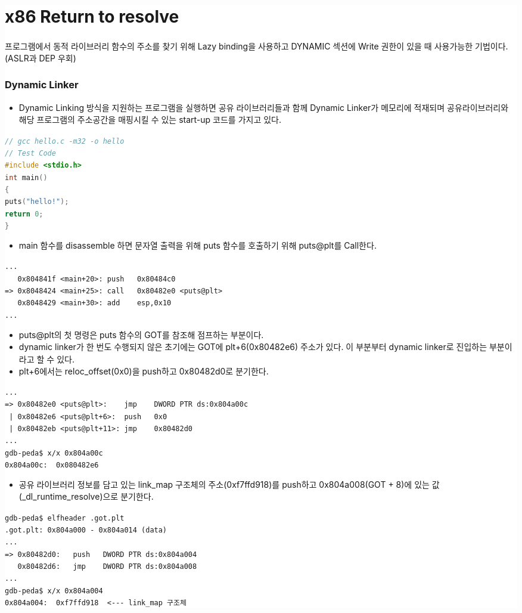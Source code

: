 # **x86 Return to resolve**

프로그램에서 동적 라이브러리 함수의 주소를 찾기 위해 Lazy binding을 사용하고 DYNAMIC 섹션에 Write 권한이 있을 때 사용가능한 기법이다.(ASLR과 DEP 우회)

### **Dynamic Linker**

* Dynamic Linking 방식을 지원하는 프로그램을 실행하면 공유 라이브러리들과 함께 Dynamic Linker가 메모리에 적재되며 공유라이브러리와 해당 프로그램의 주소공간을 매핑시킬 수 있는 start-up 코드를 가지고 있다. 

```c
// gcc hello.c -m32 -o hello
// Test Code
#include <stdio.h>
int main()
{
puts("hello!");
return 0;
}
```

* main 함수를 disassemble 하면 문자열 출력을 위해 puts 함수를 호출하기 위해 puts@plt를 Call한다.

```
...
   0x804841f <main+20>:	push   0x80484c0
=> 0x8048424 <main+25>:	call   0x80482e0 <puts@plt>
   0x8048429 <main+30>:	add    esp,0x10
...
```

* puts@plt의 첫 명령은 puts 함수의 GOT를 참조해 점프하는 부분이다.
* dynamic linker가 한 번도 수행되지 않은 초기에는 GOT에 plt+6(0x80482e6) 주소가 있다. 이 부분부터 dynamic linker로 진입하는 부분이라고 할 수 있다.   
* plt+6에서는 reloc_offset(0x0)을 push하고 0x80482d0로 분기한다.

```
...
=> 0x80482e0 <puts@plt>:	jmp    DWORD PTR ds:0x804a00c
 | 0x80482e6 <puts@plt+6>:	push   0x0
 | 0x80482eb <puts@plt+11>:	jmp    0x80482d0
...
gdb-peda$ x/x 0x804a00c
0x804a00c:	0x080482e6
```

* 공유 라이브러리 정보를 담고 있는 link_map 구조체의 주소(0xf7ffd918)를 push하고 0x804a008(GOT + 8)에 있는 값(_dl_runtime_resolve)으로 분기한다.

```
gdb-peda$ elfheader .got.plt
.got.plt: 0x804a000 - 0x804a014 (data)
...
=> 0x80482d0:	push   DWORD PTR ds:0x804a004
   0x80482d6:	jmp    DWORD PTR ds:0x804a008
...
gdb-peda$ x/x 0x804a004
0x804a004:	0xf7ffd918  <--- link_map 구조체
```
